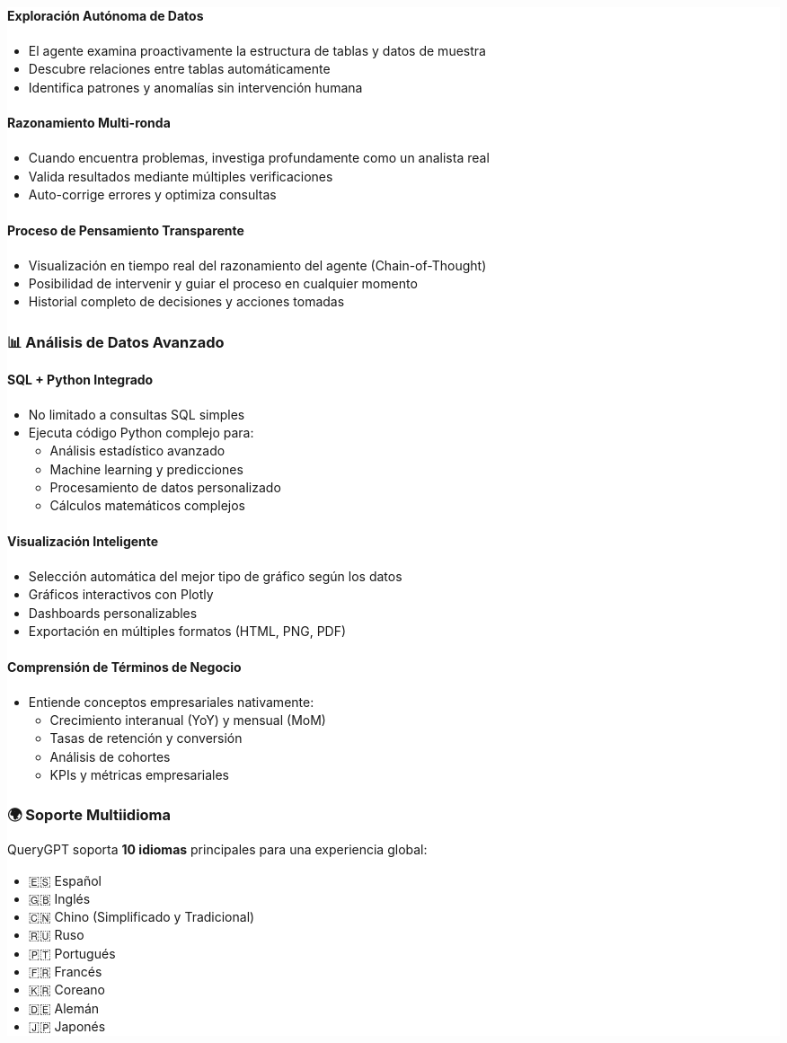 #### Exploración Autónoma de Datos
- El agente examina proactivamente la estructura de tablas y datos de muestra
- Descubre relaciones entre tablas automáticamente
- Identifica patrones y anomalías sin intervención humana

#### Razonamiento Multi-ronda
- Cuando encuentra problemas, investiga profundamente como un analista real
- Valida resultados mediante múltiples verificaciones
- Auto-corrige errores y optimiza consultas

#### Proceso de Pensamiento Transparente
- Visualización en tiempo real del razonamiento del agente (Chain-of-Thought)
- Posibilidad de intervenir y guiar el proceso en cualquier momento
- Historial completo de decisiones y acciones tomadas

### 📊 Análisis de Datos Avanzado

#### SQL + Python Integrado
- No limitado a consultas SQL simples
- Ejecuta código Python complejo para:
  - Análisis estadístico avanzado
  - Machine learning y predicciones
  - Procesamiento de datos personalizado
  - Cálculos matemáticos complejos

#### Visualización Inteligente
- Selección automática del mejor tipo de gráfico según los datos
- Gráficos interactivos con Plotly
- Dashboards personalizables
- Exportación en múltiples formatos (HTML, PNG, PDF)

#### Comprensión de Términos de Negocio
- Entiende conceptos empresariales nativamente:
  - Crecimiento interanual (YoY) y mensual (MoM)
  - Tasas de retención y conversión
  - Análisis de cohortes
  - KPIs y métricas empresariales

### 🌍 Soporte Multiidioma

QueryGPT soporta **10 idiomas** principales para una experiencia global:
- 🇪🇸 Español
- 🇬🇧 Inglés
- 🇨🇳 Chino (Simplificado y Tradicional)
- 🇷🇺 Ruso
- 🇵🇹 Portugués
- 🇫🇷 Francés
- 🇰🇷 Coreano
- 🇩🇪 Alemán
- 🇯🇵 Japonés
